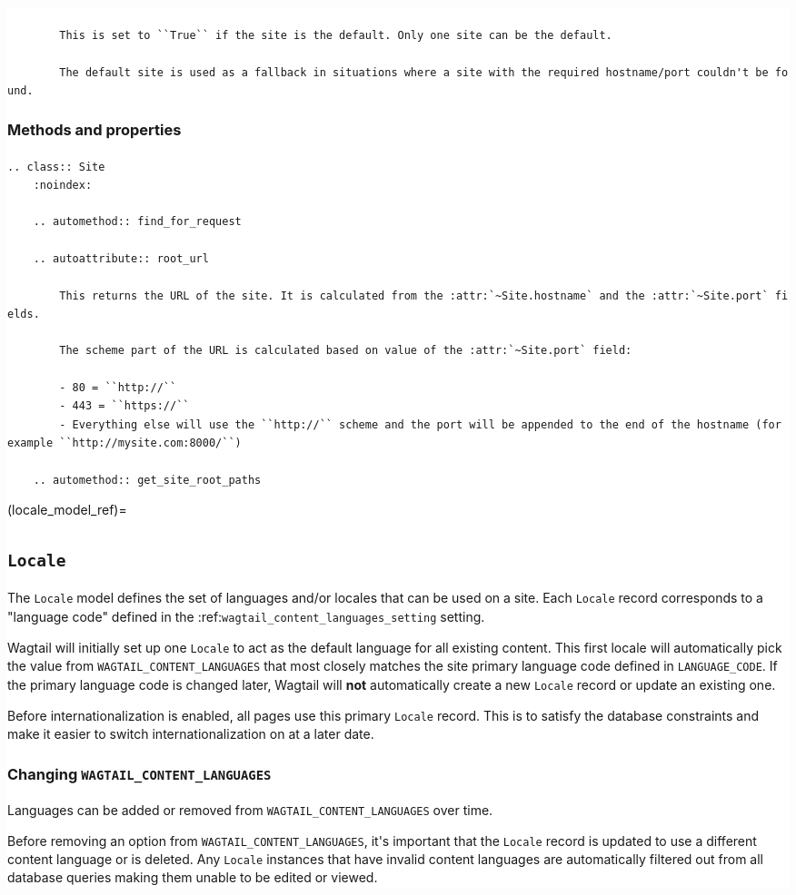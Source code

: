 ```{eval-rst}

        This is set to ``True`` if the site is the default. Only one site can be the default.

        The default site is used as a fallback in situations where a site with the required hostname/port couldn't be found.
```

### Methods and properties

```{eval-rst}
.. class:: Site
    :noindex:

    .. automethod:: find_for_request

    .. autoattribute:: root_url

        This returns the URL of the site. It is calculated from the :attr:`~Site.hostname` and the :attr:`~Site.port` fields.

        The scheme part of the URL is calculated based on value of the :attr:`~Site.port` field:

        - 80 = ``http://``
        - 443 = ``https://``
        - Everything else will use the ``http://`` scheme and the port will be appended to the end of the hostname (for example ``http://mysite.com:8000/``)

    .. automethod:: get_site_root_paths
```

(locale_model_ref)=

## `Locale`

The `Locale` model defines the set of languages and/or locales that can be used on a site.
Each `Locale` record corresponds to a "language code" defined in the :ref:`wagtail_content_languages_setting` setting.

Wagtail will initially set up one `Locale` to act as the default language for all existing content.
This first locale will automatically pick the value from `WAGTAIL_CONTENT_LANGUAGES` that most closely matches the site primary language code defined in `LANGUAGE_CODE`.
If the primary language code is changed later, Wagtail will **not** automatically create a new `Locale` record or update an existing one.

Before internationalization is enabled, all pages use this primary `Locale` record.
This is to satisfy the database constraints and make it easier to switch internationalization on at a later date.

### Changing `WAGTAIL_CONTENT_LANGUAGES`

Languages can be added or removed from `WAGTAIL_CONTENT_LANGUAGES` over time.

Before removing an option from `WAGTAIL_CONTENT_LANGUAGES`, it's important that the `Locale`
record is updated to use a different content language or is deleted.
Any `Locale` instances that have invalid content languages are automatically filtered out from all
database queries making them unable to be edited or viewed.

